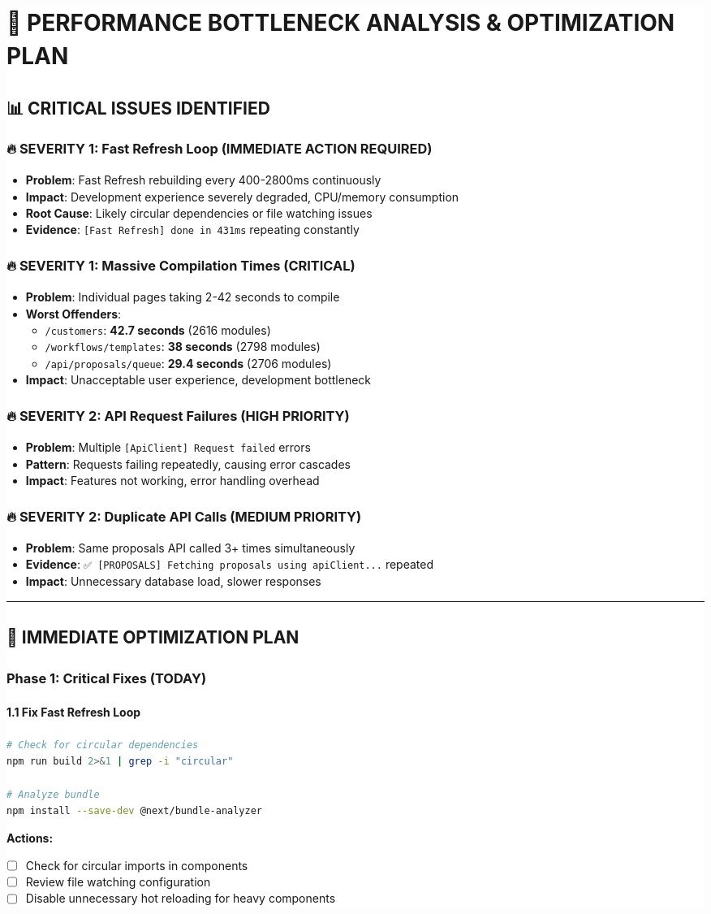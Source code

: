 # 🚨 PERFORMANCE BOTTLENECK ANALYSIS & OPTIMIZATION PLAN

## 📊 **CRITICAL ISSUES IDENTIFIED**

### **🔥 SEVERITY 1: Fast Refresh Loop (IMMEDIATE ACTION REQUIRED)**
- **Problem**: Fast Refresh rebuilding every 400-2800ms continuously
- **Impact**: Development experience severely degraded, CPU/memory consumption
- **Root Cause**: Likely circular dependencies or file watching issues
- **Evidence**: `[Fast Refresh] done in 431ms` repeating constantly

### **🔥 SEVERITY 1: Massive Compilation Times (CRITICAL)**
- **Problem**: Individual pages taking 2-42 seconds to compile
- **Worst Offenders**:
  - `/customers`: **42.7 seconds** (2616 modules)
  - `/workflows/templates`: **38 seconds** (2798 modules)
  - `/api/proposals/queue`: **29.4 seconds** (2706 modules)
- **Impact**: Unacceptable user experience, development bottleneck

### **🔥 SEVERITY 2: API Request Failures (HIGH PRIORITY)**
- **Problem**: Multiple `[ApiClient] Request failed` errors
- **Pattern**: Requests failing repeatedly, causing error cascades
- **Impact**: Features not working, error handling overhead

### **🔥 SEVERITY 2: Duplicate API Calls (MEDIUM PRIORITY)**
- **Problem**: Same proposals API called 3+ times simultaneously
- **Evidence**: `✅ [PROPOSALS] Fetching proposals using apiClient...` repeated
- **Impact**: Unnecessary database load, slower responses

---

## 🎯 **IMMEDIATE OPTIMIZATION PLAN**

### **Phase 1: Critical Fixes (TODAY)**

#### **1.1 Fix Fast Refresh Loop**
```bash
# Check for circular dependencies
npm run build 2>&1 | grep -i "circular"

# Analyze bundle
npm install --save-dev @next/bundle-analyzer
```

**Actions:**
- [ ] Check for circular imports in components
- [ ] Review file watching configuration
- [ ] Disable unnecessary hot reloading for heavy components
